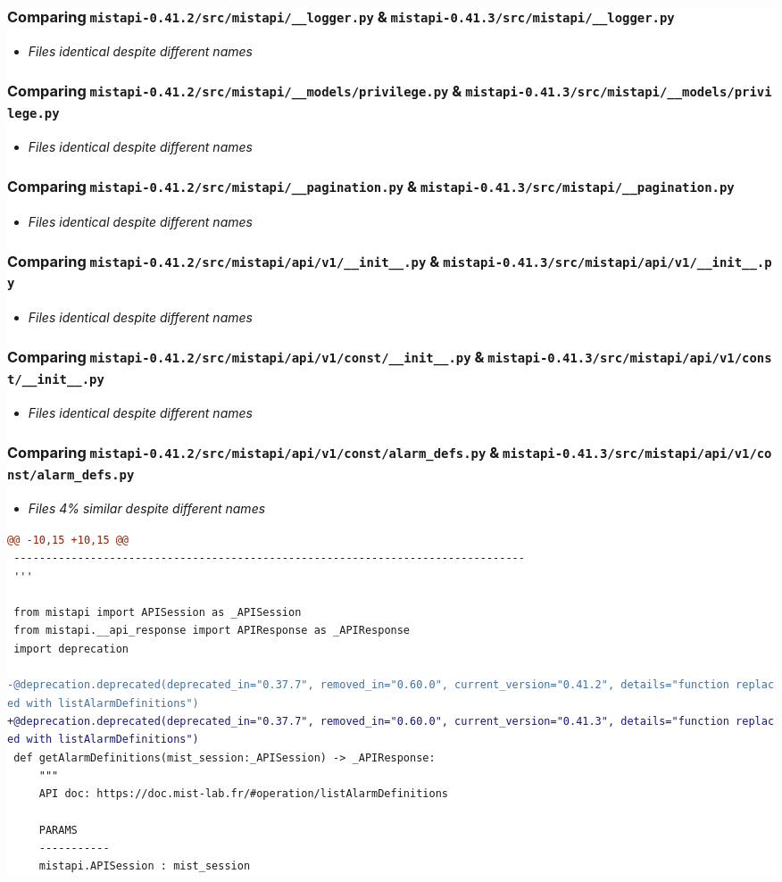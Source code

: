 ### Comparing `mistapi-0.41.2/src/mistapi/__logger.py` & `mistapi-0.41.3/src/mistapi/__logger.py`

 * *Files identical despite different names*

### Comparing `mistapi-0.41.2/src/mistapi/__models/privilege.py` & `mistapi-0.41.3/src/mistapi/__models/privilege.py`

 * *Files identical despite different names*

### Comparing `mistapi-0.41.2/src/mistapi/__pagination.py` & `mistapi-0.41.3/src/mistapi/__pagination.py`

 * *Files identical despite different names*

### Comparing `mistapi-0.41.2/src/mistapi/api/v1/__init__.py` & `mistapi-0.41.3/src/mistapi/api/v1/__init__.py`

 * *Files identical despite different names*

### Comparing `mistapi-0.41.2/src/mistapi/api/v1/const/__init__.py` & `mistapi-0.41.3/src/mistapi/api/v1/const/__init__.py`

 * *Files identical despite different names*

### Comparing `mistapi-0.41.2/src/mistapi/api/v1/const/alarm_defs.py` & `mistapi-0.41.3/src/mistapi/api/v1/const/alarm_defs.py`

 * *Files 4% similar despite different names*

```diff
@@ -10,15 +10,15 @@
 --------------------------------------------------------------------------------
 '''
 
 from mistapi import APISession as _APISession
 from mistapi.__api_response import APIResponse as _APIResponse
 import deprecation
 
-@deprecation.deprecated(deprecated_in="0.37.7", removed_in="0.60.0", current_version="0.41.2", details="function replaced with listAlarmDefinitions")  
+@deprecation.deprecated(deprecated_in="0.37.7", removed_in="0.60.0", current_version="0.41.3", details="function replaced with listAlarmDefinitions")  
 def getAlarmDefinitions(mist_session:_APISession) -> _APIResponse:
     """
     API doc: https://doc.mist-lab.fr/#operation/listAlarmDefinitions
     
     PARAMS
     -----------
     mistapi.APISession : mist_session
```
